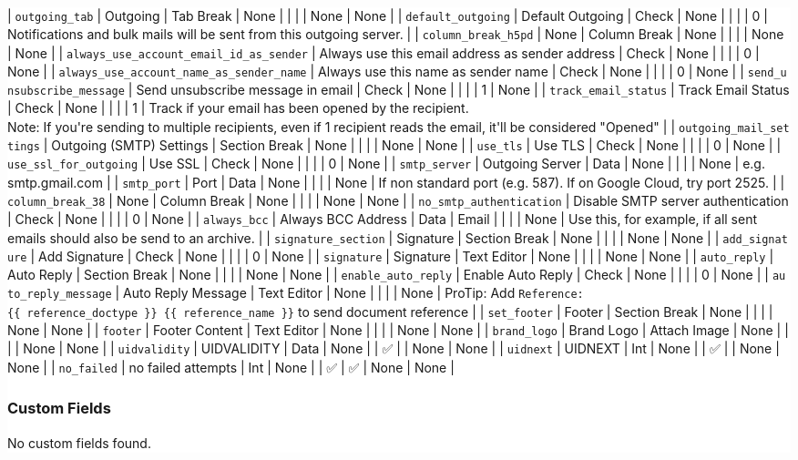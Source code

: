 | `outgoing_tab` | Outgoing | Tab Break | None |  |  |  | None | None |
| `default_outgoing` | Default Outgoing | Check | None |  |  |  | 0 | Notifications and bulk mails will be sent from this outgoing server. |
| `column_break_h5pd` | None | Column Break | None |  |  |  | None | None |
| `always_use_account_email_id_as_sender` | Always use this email address as sender address | Check | None |  |  |  | 0 | None |
| `always_use_account_name_as_sender_name` | Always use this name as sender name | Check | None |  |  |  | 0 | None |
| `send_unsubscribe_message` | Send unsubscribe message in email | Check | None |  |  |  | 1 | None |
| `track_email_status` | Track Email Status | Check | None |  |  |  | 1 | Track if your email has been opened by the recipient.
<br>
Note: If you're sending to multiple recipients, even if 1 recipient reads the email, it'll be considered "Opened" |
| `outgoing_mail_settings` | Outgoing (SMTP) Settings | Section Break | None |  |  |  | None | None |
| `use_tls` | Use TLS | Check | None |  |  |  | 0 | None |
| `use_ssl_for_outgoing` | Use SSL | Check | None |  |  |  | 0 | None |
| `smtp_server` | Outgoing Server | Data | None |  |  |  | None | e.g. smtp.gmail.com |
| `smtp_port` | Port | Data | None |  |  |  | None | If non standard port (e.g. 587). If on Google Cloud, try port 2525. |
| `column_break_38` | None | Column Break | None |  |  |  | None | None |
| `no_smtp_authentication` | Disable SMTP server authentication | Check | None |  |  |  | 0 | None |
| `always_bcc` | Always BCC Address | Data | Email |  |  |  | None | Use this, for example, if all sent emails should also be send to an archive. |
| `signature_section` | Signature | Section Break | None |  |  |  | None | None |
| `add_signature` | Add Signature | Check | None |  |  |  | 0 | None |
| `signature` | Signature | Text Editor | None |  |  |  | None | None |
| `auto_reply` | Auto Reply | Section Break | None |  |  |  | None | None |
| `enable_auto_reply` | Enable Auto Reply | Check | None |  |  |  | 0 | None |
| `auto_reply_message` | Auto Reply Message | Text Editor | None |  |  |  | None | ProTip: Add <code>Reference: {{ reference_doctype }} {{ reference_name }}</code> to send document reference |
| `set_footer` | Footer | Section Break | None |  |  |  | None | None |
| `footer` | Footer Content | Text Editor | None |  |  |  | None | None |
| `brand_logo` | Brand Logo | Attach Image | None |  |  |  | None | None |
| `uidvalidity` | UIDVALIDITY | Data | None |  | ✅ |  | None | None |
| `uidnext` | UIDNEXT | Int | None |  | ✅ |  | None | None |
| `no_failed` | no failed attempts | Int | None |  | ✅ | ✅ | None | None |


### Custom Fields
No custom fields found.

